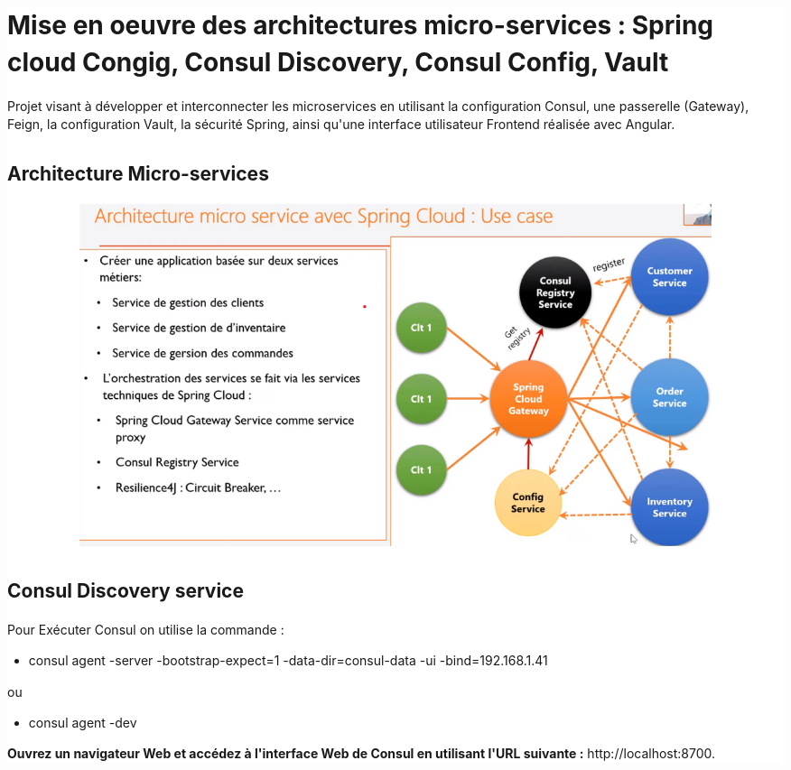 # Mise en oeuvre des architectures micro-services : Spring cloud Congig, Consul Discovery, Consul Config, Vault
Projet visant à développer et interconnecter les microservices en utilisant la configuration Consul, une passerelle (Gateway), Feign, la configuration Vault, la sécurité Spring, ainsi qu'une interface utilisateur Frontend réalisée avec Angular.
## Architecture Micro-services
<p align="center">
  <img src="captures/img.png" width="700">
</p>

## Consul Discovery service
Pour Exécuter Consul on utilise la commande :
<ul>
 <li>consul agent -server -bootstrap-expect=1 -data-dir=consul-data -ui -bind=192.168.1.41 </li>
</ul>

ou

<ul>
 <li>consul agent -dev</li>
</ul>

**Ouvrez un navigateur Web et accédez à l'interface Web de Consul en utilisant l'URL suivante :** http://localhost:8700.

<p align="center">